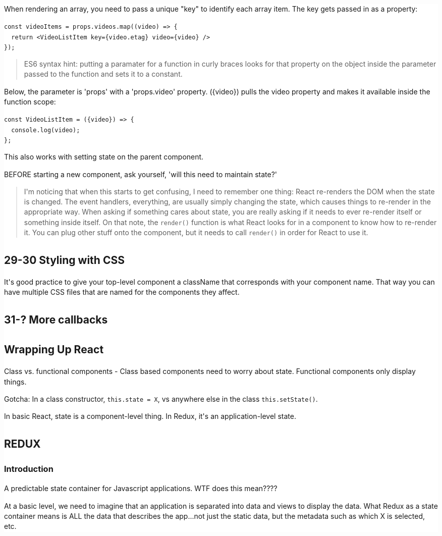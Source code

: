 When rendering an array, you need to pass a unique "key" to identify each array item. The key gets passed in as a property:

```
const videoItems = props.videos.map((video) => {
  return <VideoListItem key={video.etag} video={video} />
});
```

> ES6 syntax hint: putting a paramater for a function in curly braces looks for that property on the object inside the parameter passed to the function and sets it to a constant.

Below, the parameter is 'props' with a 'props.video' property. ({video}) pulls the video property and makes it available inside the function scope:

```
const VideoListItem = ({video}) => {
  console.log(video);
};
```

This also works with setting state on the parent component.

BEFORE starting a new component, ask yourself, 'will this need to maintain state?'

> I'm noticing that when this starts to get confusing, I need to remember one thing: React re-renders the DOM when the state is changed. The event handlers, everything, are usually simply changing the state, which causes things to re-render in the appropriate way. When asking if something cares about state, you are really asking if it needs to ever re-render itself or something inside itself. On that note, the `render()` function is what React looks for in a component to know how to re-render it. You can plug other stuff onto the component, but it needs to call `render()` in order for React to use it.

## 29-30 Styling with CSS
It's good practice to give your top-level component a className that corresponds with your component name. That way you can have multiple CSS files that are named for the components they affect.

## 31-? More callbacks

## Wrapping Up React
Class vs. functional components - Class based components need to worry about state. Functional components only display things.

Gotcha: In a class constructor, `this.state = X`, vs anywhere else in the class `this.setState()`.

In basic React, state is a component-level thing. In Redux, it's an application-level state.

## REDUX
### Introduction
A predictable state container for Javascript applications. WTF does this mean????

At a basic level, we need to imagine that an application is separated into data and views to display the data. What Redux as a state container means is ALL the data that describes the app...not just the static data, but the metadata such as which X is selected, etc.
